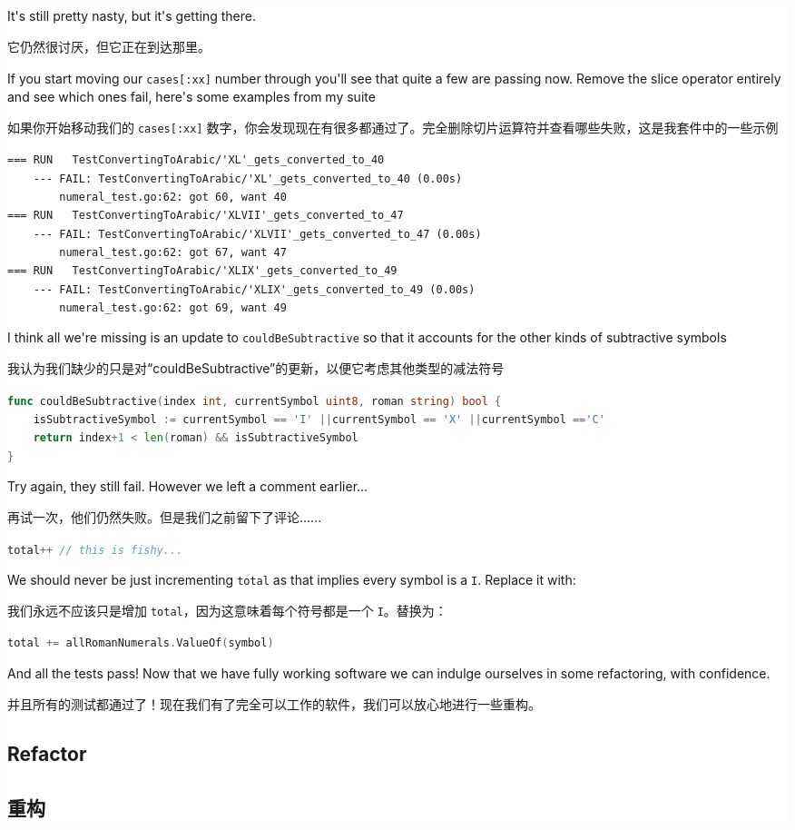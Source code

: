 It's still pretty nasty, but it's getting there.

它仍然很讨厌，但它正在到达那里。

If you start moving our `cases[:xx]` number through you'll see that quite a few are passing now. Remove the slice operator entirely and see which ones fail, here's some examples from my suite

如果你开始移动我们的 `cases[:xx]` 数字，你会发现现在有很多都通过了。完全删除切片运算符并查看哪些失败，这是我套件中的一些示例

```
=== RUN   TestConvertingToArabic/'XL'_gets_converted_to_40
    --- FAIL: TestConvertingToArabic/'XL'_gets_converted_to_40 (0.00s)
        numeral_test.go:62: got 60, want 40
=== RUN   TestConvertingToArabic/'XLVII'_gets_converted_to_47
    --- FAIL: TestConvertingToArabic/'XLVII'_gets_converted_to_47 (0.00s)
        numeral_test.go:62: got 67, want 47
=== RUN   TestConvertingToArabic/'XLIX'_gets_converted_to_49
    --- FAIL: TestConvertingToArabic/'XLIX'_gets_converted_to_49 (0.00s)
        numeral_test.go:62: got 69, want 49
```

I think all we're missing is an update to `couldBeSubtractive` so that it accounts for the other kinds of subtractive symbols

我认为我们缺少的只是对“couldBeSubtractive”的更新，以便它考虑其他类型的减法符号

```go
func couldBeSubtractive(index int, currentSymbol uint8, roman string) bool {
    isSubtractiveSymbol := currentSymbol == 'I' ||currentSymbol == 'X' ||currentSymbol =='C'
    return index+1 < len(roman) && isSubtractiveSymbol
}
```

Try again, they still fail. However we left a comment earlier...

再试一次，他们仍然失败。但是我们之前留下了评论......

```go
total++ // this is fishy...
```

We should never be just incrementing `total` as that implies every symbol is a `I`. Replace it with:

我们永远不应该只是增加 `total`，因为这意味着每个符号都是一个 `I`。替换为：

```go
total += allRomanNumerals.ValueOf(symbol)
```

And all the tests pass! Now that we have fully working software we can indulge ourselves in some refactoring, with confidence.

并且所有的测试都通过了！现在我们有了完全可以工作的软件，我们可以放心地进行一些重构。

## Refactor

## 重构
